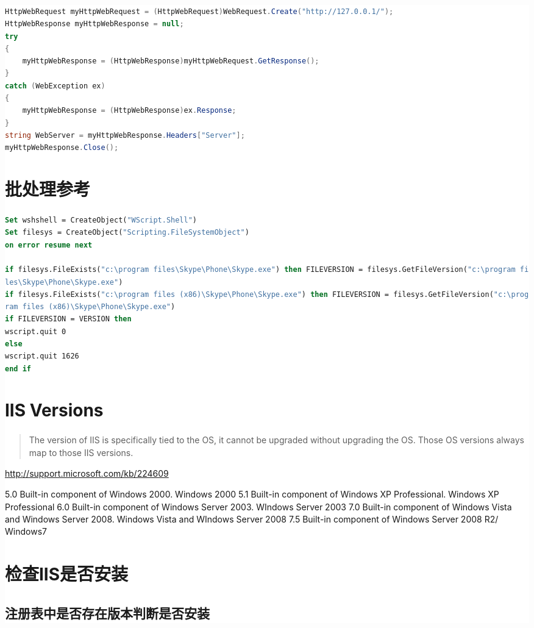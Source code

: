 ```C#
HttpWebRequest myHttpWebRequest = (HttpWebRequest)WebRequest.Create("http://127.0.0.1/");
HttpWebResponse myHttpWebResponse = null;
try
{
    myHttpWebResponse = (HttpWebResponse)myHttpWebRequest.GetResponse();
}
catch (WebException ex)
{
    myHttpWebResponse = (HttpWebResponse)ex.Response;
}
string WebServer = myHttpWebResponse.Headers["Server"];
myHttpWebResponse.Close();
```

# 批处理参考

```vb
Set wshshell = CreateObject("WScript.Shell")
Set filesys = CreateObject("Scripting.FileSystemObject")
on error resume next

if filesys.FileExists("c:\program files\Skype\Phone\Skype.exe") then FILEVERSION = filesys.GetFileVersion("c:\program files\Skype\Phone\Skype.exe")
if filesys.FileExists("c:\program files (x86)\Skype\Phone\Skype.exe") then FILEVERSION = filesys.GetFileVersion("c:\program files (x86)\Skype\Phone\Skype.exe")
if FILEVERSION = VERSION then
wscript.quit 0
else
wscript.quit 1626
end if
```

# IIS Versions

> The version of IIS is specifically tied to the OS, it cannot be upgraded without upgrading the OS. Those OS versions always map to those IIS versions.

http://support.microsoft.com/kb/224609

5.0 Built-in component of Windows 2000. Windows 2000
5.1 Built-in component of Windows XP Professional. Windows XP Professional
6.0 Built-in component of Windows Server 2003. WIndows Server 2003
7.0 Built-in component of Windows Vista and Windows Server 2008. Windows Vista and WIndows Server 2008
7.5 Built-in component of Windows Server 2008 R2/ Windows7

# 检查IIS是否安装

## 注册表中是否存在版本判断是否安装
